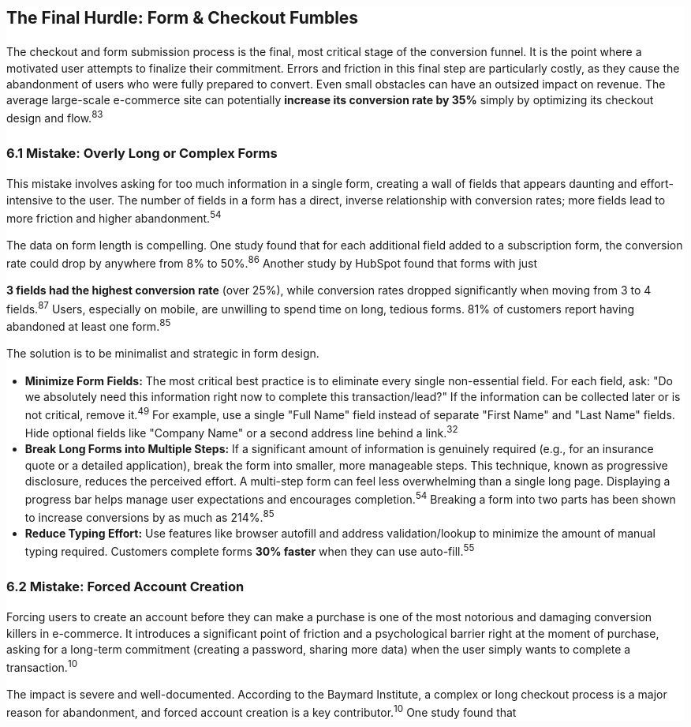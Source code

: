 
## **The Final Hurdle: Form & Checkout Fumbles**

The checkout and form submission process is the final, most critical stage of the conversion funnel. It is the point where a motivated user attempts to finalize their commitment. Errors and friction in this final step are particularly costly, as they cause the abandonment of users who were fully prepared to convert. Even small obstacles can have an outsized impact on revenue. The average large-scale e-commerce site can potentially **increase its conversion rate by 35%** simply by optimizing its checkout design and flow.<sup>83</sup>


### **6.1 Mistake: Overly Long or Complex Forms**

This mistake involves asking for too much information in a single form, creating a wall of fields that appears daunting and effort-intensive to the user. The number of fields in a form has a direct, inverse relationship with conversion rates; more fields lead to more friction and higher abandonment.<sup>54</sup>

The data on form length is compelling. One study found that for each additional field added to a subscription form, the conversion rate could drop by anywhere from 8% to 50%.<sup>86</sup> Another study by HubSpot found that forms with just

**3 fields had the highest conversion rate** (over 25%), while conversion rates dropped significantly when moving from 3 to 4 fields.<sup>87</sup> Users, especially on mobile, are unwilling to spend time on long, tedious forms. 81% of customers report having abandoned at least one form.<sup>85</sup>

The solution is to be minimalist and strategic in form design.



* **Minimize Form Fields:** The most critical best practice is to eliminate every single non-essential field. For each field, ask: "Do we absolutely need this information right now to complete this transaction/lead?" If the information can be collected later or is not critical, remove it.<sup>49</sup> For example, use a single "Full Name" field instead of separate "First Name" and "Last Name" fields. Hide optional fields like "Company Name" or a second address line behind a link.<sup>32</sup>
* **Break Long Forms into Multiple Steps:** If a significant amount of information is genuinely required (e.g., for an insurance quote or a detailed application), break the form into smaller, more manageable steps. This technique, known as progressive disclosure, reduces the perceived effort. A multi-step form can feel less overwhelming than a single long page. Displaying a progress bar helps manage user expectations and encourages completion.<sup>54</sup> Breaking a form into two parts has been shown to increase conversions by as much as 214%.<sup>85</sup>
* **Reduce Typing Effort:** Use features like browser autofill and address validation/lookup to minimize the amount of manual typing required. Customers complete forms **30% faster** when they can use auto-fill.<sup>55</sup>


### **6.2 Mistake: Forced Account Creation**

Forcing users to create an account before they can make a purchase is one of the most notorious and damaging conversion killers in e-commerce. It introduces a significant point of friction and a psychological barrier right at the moment of purchase, asking for a long-term commitment (creating a password, sharing more data) when the user simply wants to complete a transaction.<sup>10</sup>

The impact is severe and well-documented. According to the Baymard Institute, a complex or long checkout process is a major reason for abandonment, and forced account creation is a key contributor.<sup>10</sup> One study found that

